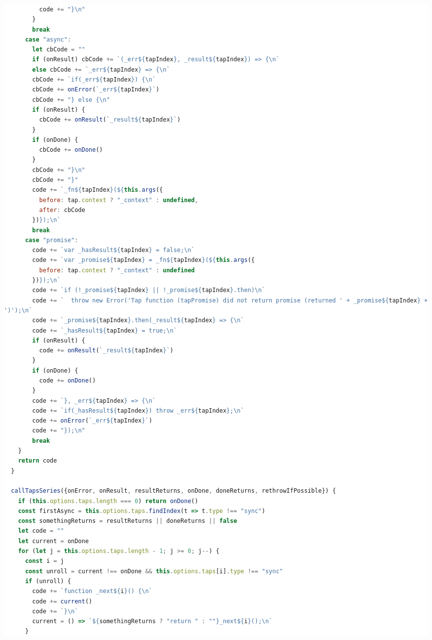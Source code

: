 ```js
          code += "}\n"
        }
        break
      case "async":
        let cbCode = ""
        if (onResult) cbCode += `(_err${tapIndex}, _result${tapIndex}) => {\n`
        else cbCode += `_err${tapIndex} => {\n`
        cbCode += `if(_err${tapIndex}) {\n`
        cbCode += onError(`_err${tapIndex}`)
        cbCode += "} else {\n"
        if (onResult) {
          cbCode += onResult(`_result${tapIndex}`)
        }
        if (onDone) {
          cbCode += onDone()
        }
        cbCode += "}\n"
        cbCode += "}"
        code += `_fn${tapIndex}(${this.args({
          before: tap.context ? "_context" : undefined,
          after: cbCode
        })});\n`
        break
      case "promise":
        code += `var _hasResult${tapIndex} = false;\n`
        code += `var _promise${tapIndex} = _fn${tapIndex}(${this.args({
          before: tap.context ? "_context" : undefined
        })});\n`
        code += `if (!_promise${tapIndex} || !_promise${tapIndex}.then)\n`
        code += `  throw new Error('Tap function (tapPromise) did not return promise (returned ' + _promise${tapIndex} + ')');\n`
        code += `_promise${tapIndex}.then(_result${tapIndex} => {\n`
        code += `_hasResult${tapIndex} = true;\n`
        if (onResult) {
          code += onResult(`_result${tapIndex}`)
        }
        if (onDone) {
          code += onDone()
        }
        code += `}, _err${tapIndex} => {\n`
        code += `if(_hasResult${tapIndex}) throw _err${tapIndex};\n`
        code += onError(`_err${tapIndex}`)
        code += "});\n"
        break
    }
    return code
  }

  callTapsSeries({onError, onResult, resultReturns, onDone, doneReturns, rethrowIfPossible}) {
    if (this.options.taps.length === 0) return onDone()
    const firstAsync = this.options.taps.findIndex(t => t.type !== "sync")
    const somethingReturns = resultReturns || doneReturns || false
    let code = ""
    let current = onDone
    for (let j = this.options.taps.length - 1; j >= 0; j--) {
      const i = j
      const unroll = current !== onDone && this.options.taps[i].type !== "sync"
      if (unroll) {
        code += `function _next${i}() {\n`
        code += current()
        code += `}\n`
        current = () => `${somethingReturns ? "return " : ""}_next${i}();\n`
      }
```